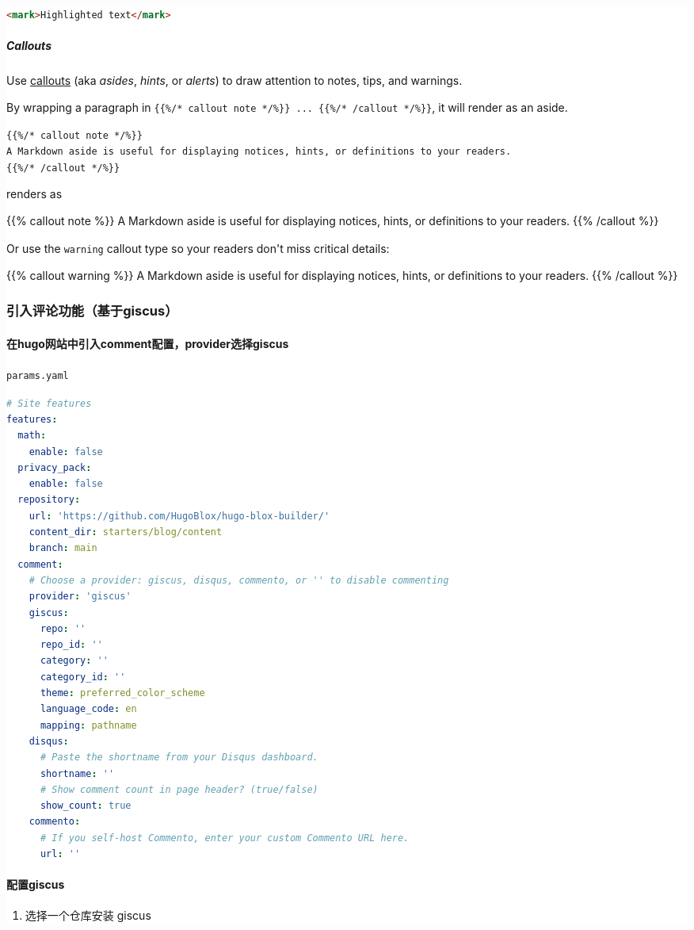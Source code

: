 ```html
<mark>Highlighted text</mark>
```
##### Callouts

Use [callouts](https://docs.hugoblox.com/reference/markdown/#callouts) (aka _asides_, _hints_, or _alerts_) to draw attention to notes, tips, and warnings.

By wrapping a paragraph in `{{%/* callout note */%}} ... {{%/* /callout */%}}`, it will render as an aside.

```markdown
{{%/* callout note */%}}
A Markdown aside is useful for displaying notices, hints, or definitions to your readers.
{{%/* /callout */%}}
```

renders as

{{% callout note %}}
A Markdown aside is useful for displaying notices, hints, or definitions to your readers.
{{% /callout %}}

Or use the `warning` callout type so your readers don't miss critical details:

{{% callout warning %}}
A Markdown aside is useful for displaying notices, hints, or definitions to your readers.
{{% /callout %}}

### 引入评论功能（基于giscus）

#### 在hugo网站中引入comment配置，provider选择giscus

`params.yaml`
```yaml
# Site features
features:
  math:
    enable: false
  privacy_pack:
    enable: false
  repository:
    url: 'https://github.com/HugoBlox/hugo-blox-builder/'
    content_dir: starters/blog/content
    branch: main
  comment:
    # Choose a provider: giscus, disqus, commento, or '' to disable commenting
    provider: 'giscus'
    giscus:
      repo: ''
      repo_id: ''
      category: ''
      category_id: ''
      theme: preferred_color_scheme
      language_code: en
      mapping: pathname
    disqus:
      # Paste the shortname from your Disqus dashboard.
      shortname: ''
      # Show comment count in page header? (true/false)
      show_count: true
    commento:
      # If you self-host Commento, enter your custom Commento URL here.
      url: ''
```
#### 配置giscus
1. 选择一个仓库安装 giscus